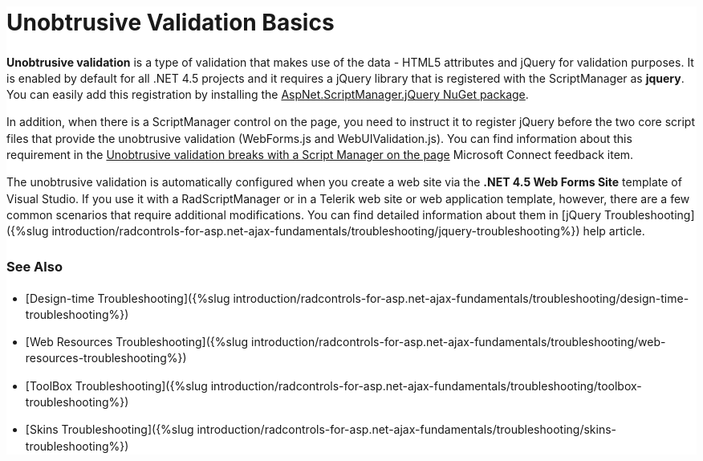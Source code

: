# Unobtrusive Validation Basics

**Unobtrusive validation** is a type of validation that makes use of the data - HTML5 attributes and jQuery for validation purposes. It is enabled by default for all .NET 4.5 projects and it requires a jQuery library that is registered with the ScriptManager as **jquery**. You can easily add this registration by installing the [AspNet.ScriptManager.jQuery NuGet package](https://www.nuget.org/packages/AspNet.ScriptManager.jQuery/).

In addition, when there is a ScriptManager control on the page, you need to instruct it to register jQuery before the two core script files that provide the unobtrusive validation (WebForms.js and WebUIValidation.js). You can find information about this requirement in the [Unobtrusive validation breaks with a Script Manager on the page](https://connect.microsoft.com/VisualStudio/feedback/details/748064/unobtrusive-validation-breaks-with-a-script-manager-on-the-page) Microsoft Connect feedback item.

The unobtrusive validation is automatically configured when you create a web site via the **.NET 4.5 Web Forms Site** template of Visual Studio. If you use it with a RadScriptManager or in a Telerik web site or web application template, however, there are a few common scenarios that require additional modifications. You can find detailed information about them in [jQuery Troubleshooting]({%slug introduction/radcontrols-for-asp.net-ajax-fundamentals/troubleshooting/jquery-troubleshooting%}) help article.

### See Also

 * [Design-time Troubleshooting]({%slug introduction/radcontrols-for-asp.net-ajax-fundamentals/troubleshooting/design-time-troubleshooting%})

 * [Web Resources Troubleshooting]({%slug introduction/radcontrols-for-asp.net-ajax-fundamentals/troubleshooting/web-resources-troubleshooting%})

 * [ToolBox Troubleshooting]({%slug introduction/radcontrols-for-asp.net-ajax-fundamentals/troubleshooting/toolbox-troubleshooting%})

 * [Skins Troubleshooting]({%slug introduction/radcontrols-for-asp.net-ajax-fundamentals/troubleshooting/skins-troubleshooting%})
